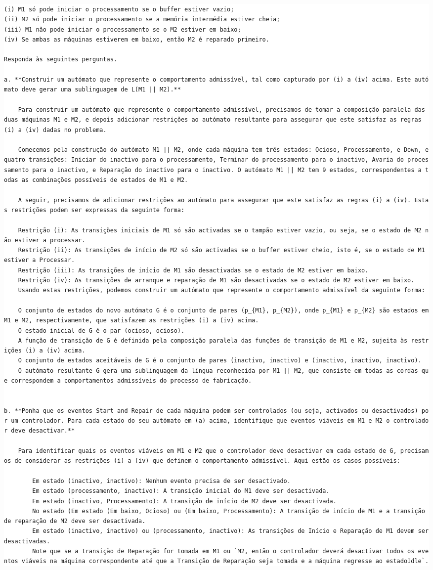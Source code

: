     (i) M1 só pode iniciar o processamento se o buffer estiver vazio;
    (ii) M2 só pode iniciar o processamento se a memória intermédia estiver cheia;
    (iii) M1 não pode iniciar o processamento se o M2 estiver em baixo;
    (iv) Se ambas as máquinas estiverem em baixo, então M2 é reparado primeiro.

    Responda às seguintes perguntas.

    a. **Construir um autómato que represente o comportamento admissível, tal como capturado por (i) a (iv) acima. Este autómato deve gerar uma sublinguagem de L(M1 || M2).**

        Para construir um autómato que represente o comportamento admissível, precisamos de tomar a composição paralela das duas máquinas M1 e M2, e depois adicionar restrições ao autómato resultante para assegurar que este satisfaz as regras (i) a (iv) dadas no problema.

        Comecemos pela construção do autómato M1 || M2, onde cada máquina tem três estados: Ocioso, Processamento, e Down, e quatro transições: Iniciar do inactivo para o processamento, Terminar do processamento para o inactivo, Avaria do processamento para o inactivo, e Reparação do inactivo para o inactivo. O autómato M1 || M2 tem 9 estados, correspondentes a todas as combinações possíveis de estados de M1 e M2.

        A seguir, precisamos de adicionar restrições ao autómato para assegurar que este satisfaz as regras (i) a (iv). Estas restrições podem ser expressas da seguinte forma:

        Restrição (i): As transições iniciais de M1 só são activadas se o tampão estiver vazio, ou seja, se o estado de M2 não estiver a processar.
        Restrição (ii): As transições de início de M2 só são activadas se o buffer estiver cheio, isto é, se o estado de M1 estiver a Processar.
        Restrição (iii): As transições de início de M1 são desactivadas se o estado de M2 estiver em baixo.
        Restrição (iv): As transições de arranque e reparação de M1 são desactivadas se o estado de M2 estiver em baixo.
        Usando estas restrições, podemos construir um autómato que represente o comportamento admissível da seguinte forma:

        O conjunto de estados do novo autómato G é o conjunto de pares (p_{M1}, p_{M2}), onde p_{M1} e p_{M2} são estados em M1 e M2, respectivamente, que satisfazem as restrições (i) a (iv) acima.
        O estado inicial de G é o par (ocioso, ocioso).
        A função de transição de G é definida pela composição paralela das funções de transição de M1 e M2, sujeita às restrições (i) a (iv) acima.
        O conjunto de estados aceitáveis de G é o conjunto de pares (inactivo, inactivo) e (inactivo, inactivo, inactivo).
        O autómato resultante G gera uma sublinguagem da língua reconhecida por M1 || M2, que consiste em todas as cordas que correspondem a comportamentos admissíveis do processo de fabricação.


    b. **Ponha que os eventos Start and Repair de cada máquina podem ser controlados (ou seja, activados ou desactivados) por um controlador. Para cada estado do seu autómato em (a) acima, identifique que eventos viáveis em M1 e M2 o controlador deve desactivar.**

        Para identificar quais os eventos viáveis em M1 e M2 que o controlador deve desactivar em cada estado de G, precisamos de considerar as restrições (i) a (iv) que definem o comportamento admissível. Aqui estão os casos possíveis:

            Em estado (inactivo, inactivo): Nenhum evento precisa de ser desactivado.
            Em estado (processamento, inactivo): A transição inicial do M1 deve ser desactivada.
            Em estado (inactivo, Processamento): A transição de início de M2 deve ser desactivada.
            No estado (Em estado (Em baixo, Ocioso) ou (Em baixo, Processamento): A transição de início de M1 e a transição de reparação de M2 deve ser desactivada.
            Em estado (inactivo, inactivo) ou (processamento, inactivo): As transições de Início e Reparação de M1 devem ser desactivadas.
            Note que se a transição de Reparação for tomada em M1 ou `M2, então o controlador deverá desactivar todos os eventos viáveis na máquina correspondente até que a Transição de Reparação seja tomada e a máquina regresse ao estadoIdle`.
